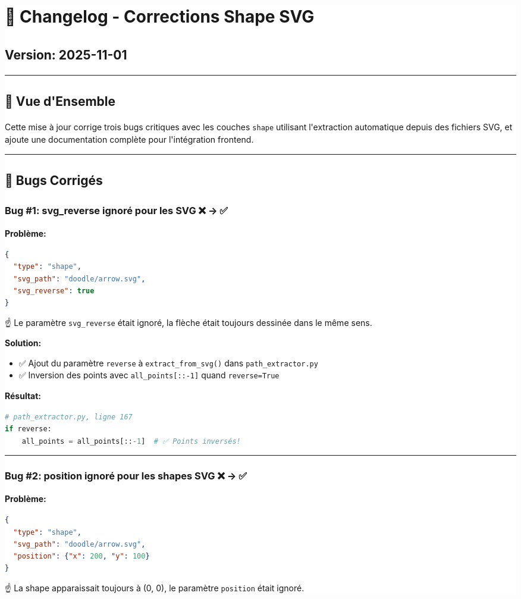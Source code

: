 # 📝 Changelog - Corrections Shape SVG

## Version: 2025-11-01

---

## 🎯 Vue d'Ensemble

Cette mise à jour corrige trois bugs critiques avec les couches `shape` utilisant l'extraction automatique depuis des fichiers SVG, et ajoute une documentation complète pour l'intégration frontend.

---

## 🐛 Bugs Corrigés

### Bug #1: svg_reverse ignoré pour les SVG ❌ → ✅

**Problème:**
```json
{
  "type": "shape",
  "svg_path": "doodle/arrow.svg",
  "svg_reverse": true
}
```
☝️ Le paramètre `svg_reverse` était ignoré, la flèche était toujours dessinée dans le même sens.

**Solution:**
- ✅ Ajout du paramètre `reverse` à `extract_from_svg()` dans `path_extractor.py`
- ✅ Inversion des points avec `all_points[::-1]` quand `reverse=True`

**Résultat:**
```python
# path_extractor.py, ligne 167
if reverse:
    all_points = all_points[::-1]  # ✅ Points inversés!
```

---

### Bug #2: position ignoré pour les shapes SVG ❌ → ✅

**Problème:**
```json
{
  "type": "shape",
  "svg_path": "doodle/arrow.svg",
  "position": {"x": 200, "y": 100}
}
```
☝️ La shape apparaissait toujours à (0, 0), le paramètre `position` était ignoré.
